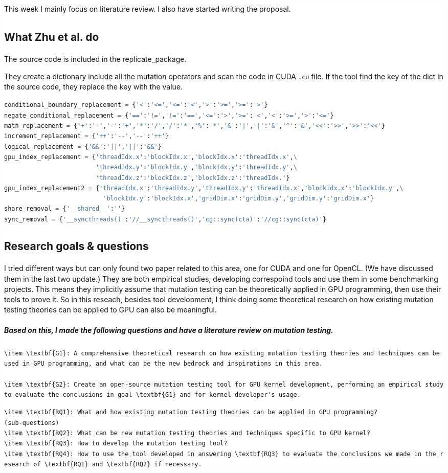 This week I mainly focus on literature review. I also have started writing the proposal. 

## What Zhu et al. do 

The source code is included in the replicate_package.

They create a dictionary include all the mutation operators and scan the code in CUDA `.cu` file. If the tool find the key of the dict in the source code, they replace the key with the value.

```python
conditional_boundary_replacement = {'<':'<=','<=':'<','>':'>=','>=':'>'}
negate_conditional_replacement = {'==':'!=','!=':'==','<=':'>','>=':'<','<':'>=','>':'<='}
math_replacement = {'+':'-','-':'+','*':'/','/':'*','%':'*','&':'|','|':'&','^':'&','<<':'>>','>>':'<<'}
increment_replacement = {'++':'--','--':'++'}
logical_replacement = {'&&':'||','||':'&&'}
gpu_index_replacement = {'threadIdx.x':'blockIdx.x','blockIdx.x':'threadIdx.x',\
                         'threadIdx.y':'blockIdx.y','blockIdx.y':'threadIdx.y',\
                         'threadIdx.z':'blockIdx.z','blockIdx.z':'threadIdx.'}
gpu_index_replacement2 = {'threadIdx.x':'threadIdx.y','threadIdx.y':'threadIdx.x','blockIdx.x':'blockIdx.y',\
                           'blockIdx.y':'blockIdx.x','gridDim.x':'gridDim.y','gridDim.y':'gridDim.x'}
share_removal = {'__shared__':''}
sync_removal = {'__syncthreads()':'//__syncthreads()','cg::sync(cta)':'//cg::sync(cta)'}
```

## Research goals & questions

I tried different ways but can only found two paper related to this area, one for CUDA and one for OpenCL. (We have discussed them in the last two update.) They are both empirical studies, developing correspoind tools and use them in some benchmarking projects. This means they implicitly assume that mutation testing can be theoretically applied in GPU programming, then use their tools to prove it. So in this reseach, besides tool development, I think doing some theoretical research on how existing mutation testing theories can be applied to GPU can also be meaningful.

##### Based on this, I made the following questions and have a literature review on mutation testing.

```
\item \textbf{G1}: A comprehensive theoretical research on how existing mutation testing theories and techniques can be used in GPU programming, and what can be the new bedrock and inspirations in this area.

\item \textbf{G2}: Create an open-source mutation testing tool for GPU kernel development, performing an empirical study to evaluate the conclusions in goal \textbf{G1} and for kernel developer's usage.
```

    \item \textbf{RQ1}: What and how existing mutation testing theories can be applied in GPU programming? 
    (sub-questions)
    \item \textbf{RQ2}: What can be new mutation testing theories and techniques specific to GPU kernel?
    \item \textbf{RQ3}: How to develop the mutation testing tool?
    \item \textbf{RQ4}: How to use the tool developed in answering \textbf{RQ3} to evaluate the conclusions we made in the research of \textbf{RQ1} and \textbf{RQ2} if necessary.
